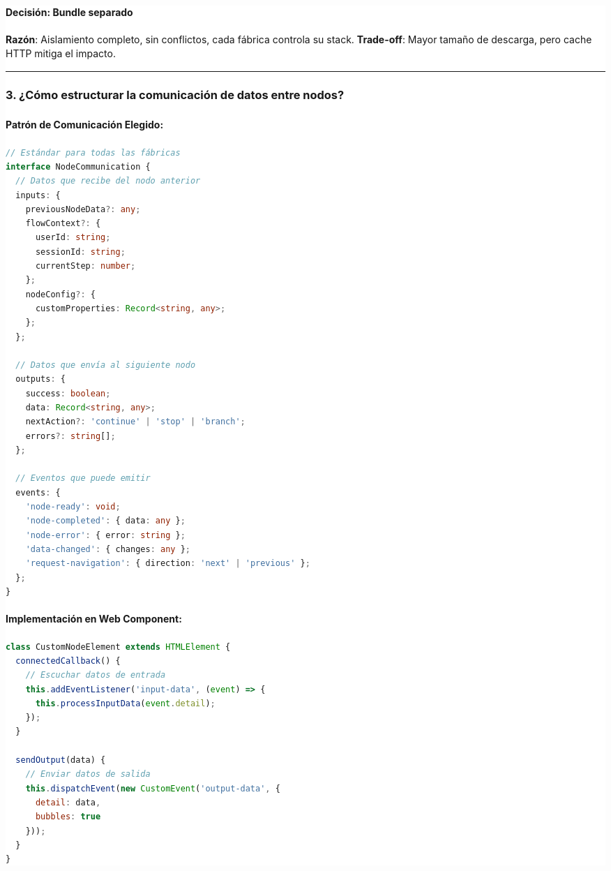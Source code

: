 #### **Decisión**: Bundle separado
**Razón**: Aislamiento completo, sin conflictos, cada fábrica controla su stack.
**Trade-off**: Mayor tamaño de descarga, pero cache HTTP mitiga el impacto.

---

### **3. ¿Cómo estructurar la comunicación de datos entre nodos?**

#### **Patrón de Comunicación Elegido:**

```typescript
// Estándar para todas las fábricas
interface NodeCommunication {
  // Datos que recibe del nodo anterior
  inputs: {
    previousNodeData?: any;
    flowContext?: {
      userId: string;
      sessionId: string;
      currentStep: number;
    };
    nodeConfig?: {
      customProperties: Record<string, any>;
    };
  };
  
  // Datos que envía al siguiente nodo
  outputs: {
    success: boolean;
    data: Record<string, any>;
    nextAction?: 'continue' | 'stop' | 'branch';
    errors?: string[];
  };
  
  // Eventos que puede emitir
  events: {
    'node-ready': void;
    'node-completed': { data: any };
    'node-error': { error: string };
    'data-changed': { changes: any };
    'request-navigation': { direction: 'next' | 'previous' };
  };
}
```

#### **Implementación en Web Component:**
```javascript
class CustomNodeElement extends HTMLElement {
  connectedCallback() {
    // Escuchar datos de entrada
    this.addEventListener('input-data', (event) => {
      this.processInputData(event.detail);
    });
  }
  
  sendOutput(data) {
    // Enviar datos de salida
    this.dispatchEvent(new CustomEvent('output-data', {
      detail: data,
      bubbles: true
    }));
  }
}
```